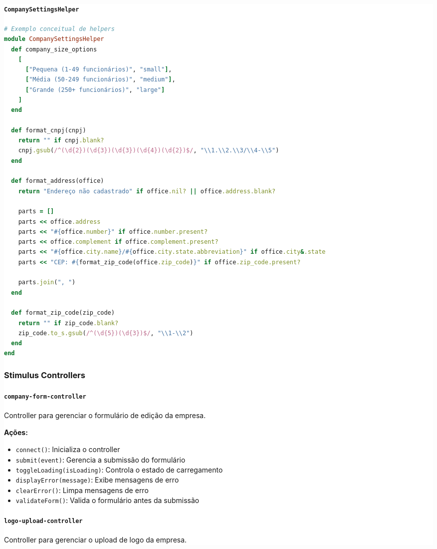 #### `CompanySettingsHelper`
```ruby
# Exemplo conceitual de helpers
module CompanySettingsHelper
  def company_size_options
    [
      ["Pequena (1-49 funcionários)", "small"],
      ["Média (50-249 funcionários)", "medium"],
      ["Grande (250+ funcionários)", "large"]
    ]
  end
  
  def format_cnpj(cnpj)
    return "" if cnpj.blank?
    cnpj.gsub(/^(\d{2})(\d{3})(\d{3})(\d{4})(\d{2})$/, "\\1.\\2.\\3/\\4-\\5")
  end
  
  def format_address(office)
    return "Endereço não cadastrado" if office.nil? || office.address.blank?
    
    parts = []
    parts << office.address
    parts << "#{office.number}" if office.number.present?
    parts << office.complement if office.complement.present?
    parts << "#{office.city.name}/#{office.city.state.abbreviation}" if office.city&.state
    parts << "CEP: #{format_zip_code(office.zip_code)}" if office.zip_code.present?
    
    parts.join(", ")
  end
  
  def format_zip_code(zip_code)
    return "" if zip_code.blank?
    zip_code.to_s.gsub(/^(\d{5})(\d{3})$/, "\\1-\\2")
  end
end
```

### Stimulus Controllers

#### `company-form-controller`
Controller para gerenciar o formulário de edição da empresa.

**Ações:**
- `connect()`: Inicializa o controller
- `submit(event)`: Gerencia a submissão do formulário
- `toggleLoading(isLoading)`: Controla o estado de carregamento
- `displayError(message)`: Exibe mensagens de erro
- `clearError()`: Limpa mensagens de erro
- `validateForm()`: Valida o formulário antes da submissão

#### `logo-upload-controller`
Controller para gerenciar o upload de logo da empresa.
